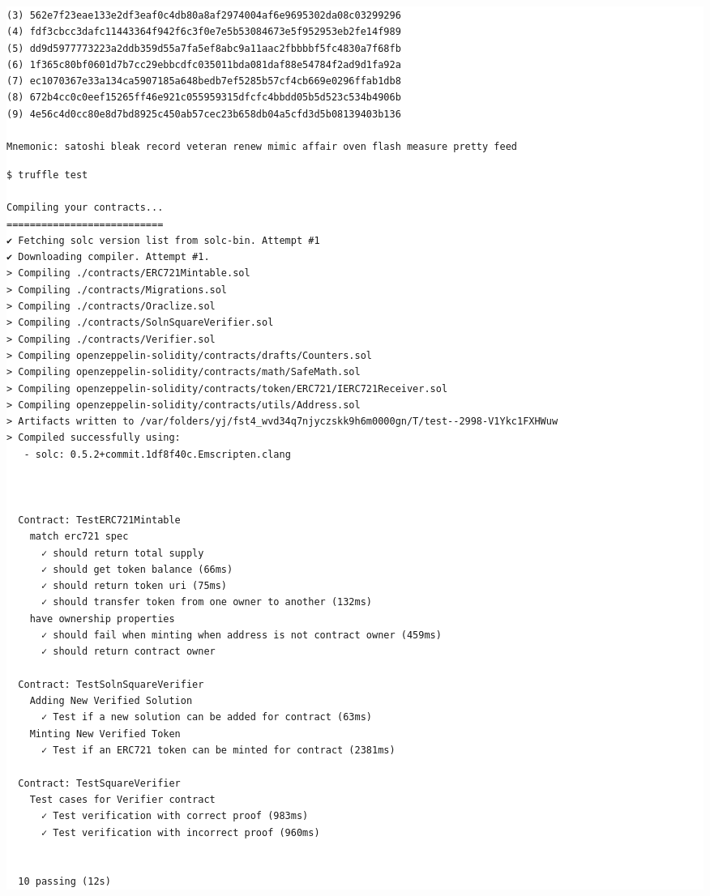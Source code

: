 ```shell
(3) 562e7f23eae133e2df3eaf0c4db80a8af2974004af6e9695302da08c03299296
(4) fdf3cbcc3dafc11443364f942f6c3f0e7e5b53084673e5f952953eb2fe14f989
(5) dd9d5977773223a2ddb359d55a7fa5ef8abc9a11aac2fbbbbf5fc4830a7f68fb
(6) 1f365c80bf0601d7b7cc29ebbcdfc035011bda081daf88e54784f2ad9d1fa92a
(7) ec1070367e33a134ca5907185a648bedb7ef5285b57cf4cb669e0296ffab1db8
(8) 672b4cc0c0eef15265ff46e921c055959315dfcfc4bbdd05b5d523c534b4906b
(9) 4e56c4d0cc80e8d7bd8925c450ab57cec23b658db04a5cfd3d5b08139403b136

Mnemonic: satoshi bleak record veteran renew mimic affair oven flash measure pretty feed
```

```shell
$ truffle test

Compiling your contracts...
===========================
✔ Fetching solc version list from solc-bin. Attempt #1
✔ Downloading compiler. Attempt #1.
> Compiling ./contracts/ERC721Mintable.sol
> Compiling ./contracts/Migrations.sol
> Compiling ./contracts/Oraclize.sol
> Compiling ./contracts/SolnSquareVerifier.sol
> Compiling ./contracts/Verifier.sol
> Compiling openzeppelin-solidity/contracts/drafts/Counters.sol
> Compiling openzeppelin-solidity/contracts/math/SafeMath.sol
> Compiling openzeppelin-solidity/contracts/token/ERC721/IERC721Receiver.sol
> Compiling openzeppelin-solidity/contracts/utils/Address.sol
> Artifacts written to /var/folders/yj/fst4_wvd34q7njyczskk9h6m0000gn/T/test--2998-V1Ykc1FXHWuw
> Compiled successfully using:
   - solc: 0.5.2+commit.1df8f40c.Emscripten.clang



  Contract: TestERC721Mintable
    match erc721 spec
      ✓ should return total supply
      ✓ should get token balance (66ms)
      ✓ should return token uri (75ms)
      ✓ should transfer token from one owner to another (132ms)
    have ownership properties
      ✓ should fail when minting when address is not contract owner (459ms)
      ✓ should return contract owner

  Contract: TestSolnSquareVerifier
    Adding New Verified Solution
      ✓ Test if a new solution can be added for contract (63ms)
    Minting New Verified Token
      ✓ Test if an ERC721 token can be minted for contract (2381ms)

  Contract: TestSquareVerifier
    Test cases for Verifier contract
      ✓ Test verification with correct proof (983ms)
      ✓ Test verification with incorrect proof (960ms)


  10 passing (12s)
```
